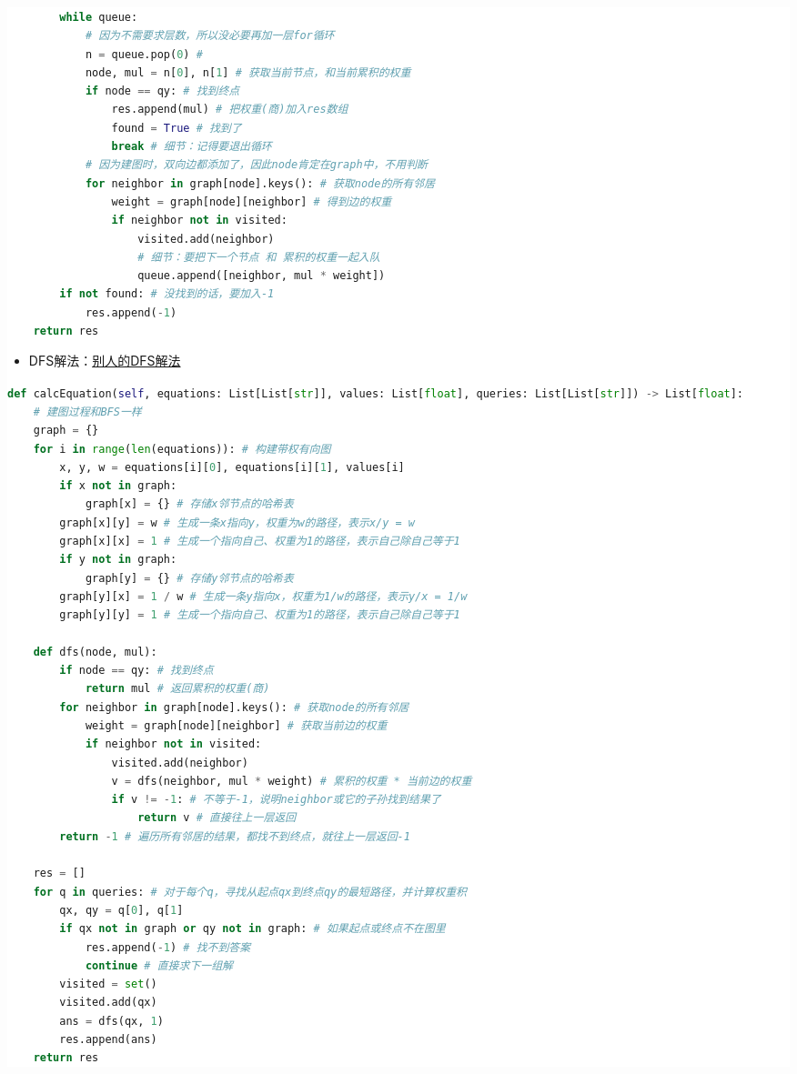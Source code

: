 ```python
        while queue:
            # 因为不需要求层数，所以没必要再加一层for循环
            n = queue.pop(0) # 
            node, mul = n[0], n[1] # 获取当前节点，和当前累积的权重
            if node == qy: # 找到终点
                res.append(mul) # 把权重(商)加入res数组
                found = True # 找到了
                break # 细节：记得要退出循环
            # 因为建图时，双向边都添加了，因此node肯定在graph中，不用判断
            for neighbor in graph[node].keys(): # 获取node的所有邻居
                weight = graph[node][neighbor] # 得到边的权重
                if neighbor not in visited:
                    visited.add(neighbor)
                    # 细节：要把下一个节点 和 累积的权重一起入队
                    queue.append([neighbor, mul * weight]) 
        if not found: # 没找到的话，要加入-1
            res.append(-1)
    return res
```

- DFS解法：[别人的DFS解法](https://leetcode.cn/problems/evaluate-division/solutions/6384/xian-gou-zao-tu-zai-dfsde-pythonshi-xian-by-mai-ma)

```python
def calcEquation(self, equations: List[List[str]], values: List[float], queries: List[List[str]]) -> List[float]:
    # 建图过程和BFS一样
    graph = {}
    for i in range(len(equations)): # 构建带权有向图
        x, y, w = equations[i][0], equations[i][1], values[i]
        if x not in graph:
            graph[x] = {} # 存储x邻节点的哈希表
        graph[x][y] = w # 生成一条x指向y，权重为w的路径，表示x/y = w
        graph[x][x] = 1 # 生成一个指向自己、权重为1的路径，表示自己除自己等于1
        if y not in graph:
            graph[y] = {} # 存储y邻节点的哈希表
        graph[y][x] = 1 / w # 生成一条y指向x，权重为1/w的路径，表示y/x = 1/w
        graph[y][y] = 1 # 生成一个指向自己、权重为1的路径，表示自己除自己等于1

    def dfs(node, mul):
        if node == qy: # 找到终点
            return mul # 返回累积的权重(商)
        for neighbor in graph[node].keys(): # 获取node的所有邻居
            weight = graph[node][neighbor] # 获取当前边的权重
            if neighbor not in visited:
                visited.add(neighbor)
                v = dfs(neighbor, mul * weight) # 累积的权重 * 当前边的权重
                if v != -1: # 不等于-1，说明neighbor或它的子孙找到结果了
                    return v # 直接往上一层返回
        return -1 # 遍历所有邻居的结果，都找不到终点，就往上一层返回-1

    res = []
    for q in queries: # 对于每个q，寻找从起点qx到终点qy的最短路径，并计算权重积
        qx, qy = q[0], q[1]
        if qx not in graph or qy not in graph: # 如果起点或终点不在图里
            res.append(-1) # 找不到答案
            continue # 直接求下一组解
        visited = set()
        visited.add(qx)
        ans = dfs(qx, 1)
        res.append(ans)
    return res

```
